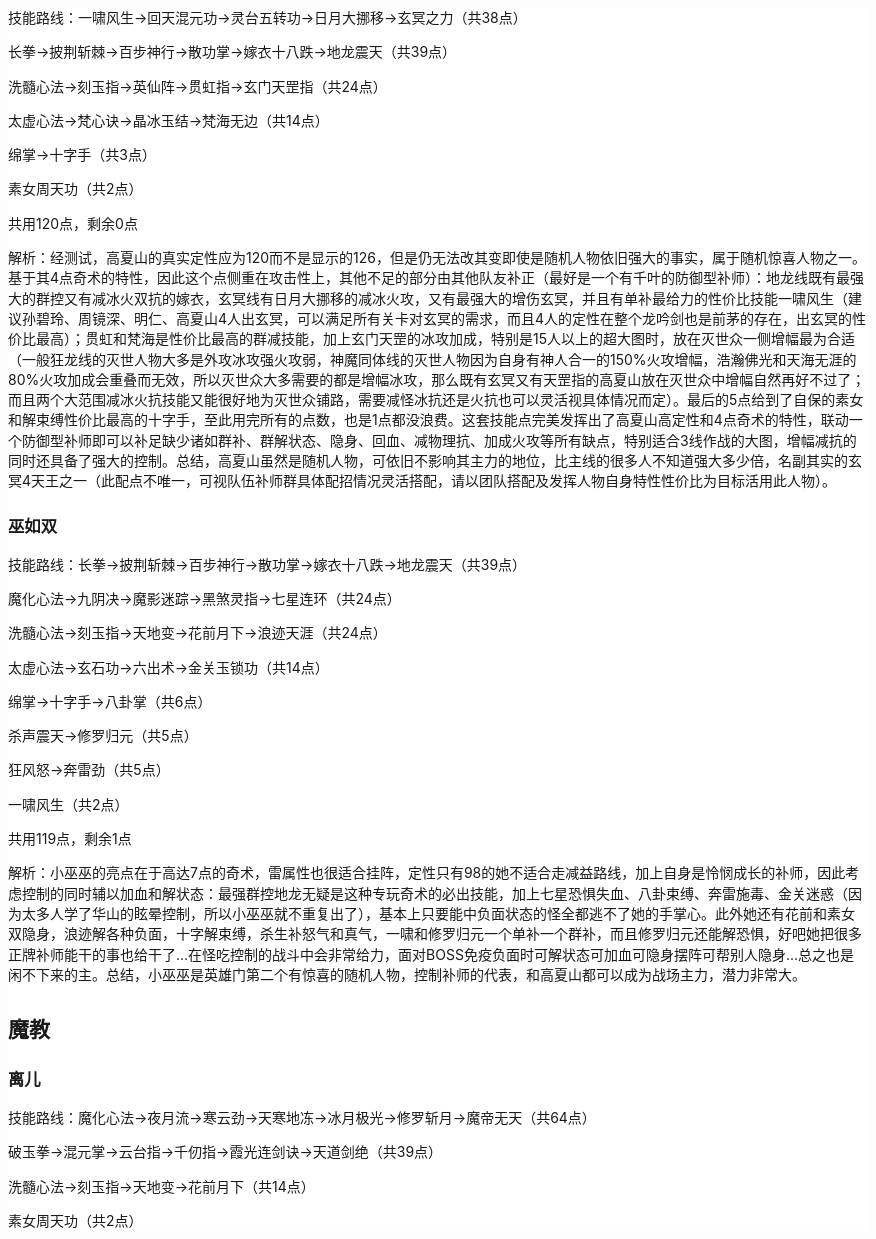 技能路线：一啸风生→回天混元功→灵台五转功→日月大挪移→玄冥之力（共38点）

  长拳→披荆斩棘→百步神行→散功掌→嫁衣十八跌→地龙震天（共39点）

  洗髓心法→刻玉指→英仙阵→贯虹指→玄门天罡指（共24点）

  太虚心法→梵心诀→晶冰玉结→梵海无边（共14点）

  绵掌→十字手（共3点）

  素女周天功（共2点）

  共用120点，剩余0点

解析：经测试，高夏山的真实定性应为120而不是显示的126，但是仍无法改其变即使是随机人物依旧强大的事实，属于随机惊喜人物之一。基于其4点奇术的特性，因此这个点侧重在攻击性上，其他不足的部分由其他队友补正（最好是一个有千叶的防御型补师）：地龙线既有最强大的群控又有减冰火双抗的嫁衣，玄冥线有日月大挪移的减冰火攻，又有最强大的增伤玄冥，并且有单补最给力的性价比技能一啸风生（建议孙碧玲、周镜深、明仁、高夏山4人出玄冥，可以满足所有关卡对玄冥的需求，而且4人的定性在整个龙吟剑也是前茅的存在，出玄冥的性价比最高）；贯虹和梵海是性价比最高的群减技能，加上玄门天罡的冰攻加成，特别是15人以上的超大图时，放在灭世众一侧增幅最为合适（一般狂龙线的灭世人物大多是外攻冰攻强火攻弱，神魔同体线的灭世人物因为自身有神人合一的150%火攻增幅，浩瀚佛光和天海无涯的80%火攻加成会重叠而无效，所以灭世众大多需要的都是增幅冰攻，那么既有玄冥又有天罡指的高夏山放在灭世众中增幅自然再好不过了；而且两个大范围减冰火抗技能又能很好地为灭世众铺路，需要减怪冰抗还是火抗也可以灵活视具体情况而定）。最后的5点给到了自保的素女和解束缚性价比最高的十字手，至此用完所有的点数，也是1点都没浪费。这套技能点完美发挥出了高夏山高定性和4点奇术的特性，联动一个防御型补师即可以补足缺少诸如群补、群解状态、隐身、回血、减物理抗、加成火攻等所有缺点，特别适合3线作战的大图，增幅减抗的同时还具备了强大的控制。总结，高夏山虽然是随机人物，可依旧不影响其主力的地位，比主线的很多人不知道强大多少倍，名副其实的玄冥4天王之一（此配点不唯一，可视队伍补师群具体配招情况灵活搭配，请以团队搭配及发挥人物自身特性性价比为目标活用此人物）。

### 巫如双

技能路线：长拳→披荆斩棘→百步神行→散功掌→嫁衣十八跌→地龙震天（共39点）

  魔化心法→九阴决→魔影迷踪→黑煞灵指→七星连环（共24点）

  洗髓心法→刻玉指→天地变→花前月下→浪迹天涯（共24点）

  太虚心法→玄石功→六出术→金关玉锁功（共14点）

  绵掌→十字手→八卦掌（共6点）

  杀声震天→修罗归元（共5点）

  狂风怒→奔雷劲（共5点）

  一啸风生（共2点）

  共用119点，剩余1点

解析：小巫巫的亮点在于高达7点的奇术，雷属性也很适合挂阵，定性只有98的她不适合走减益路线，加上自身是怜悯成长的补师，因此考虑控制的同时辅以加血和解状态：最强群控地龙无疑是这种专玩奇术的必出技能，加上七星恐惧失血、八卦束缚、奔雷施毒、金关迷惑（因为太多人学了华山的眩晕控制，所以小巫巫就不重复出了），基本上只要能中负面状态的怪全都逃不了她的手掌心。此外她还有花前和素女双隐身，浪迹解各种负面，十字解束缚，杀生补怒气和真气，一啸和修罗归元一个单补一个群补，而且修罗归元还能解恐惧，好吧她把很多正牌补师能干的事也给干了...在怪吃控制的战斗中会非常给力，面对BOSS免疫负面时可解状态可加血可隐身摆阵可帮别人隐身...总之也是闲不下来的主。总结，小巫巫是英雄门第二个有惊喜的随机人物，控制补师的代表，和高夏山都可以成为战场主力，潜力非常大。

## 魔教    
### 离儿

技能路线：魔化心法→夜月流→寒云劲→天寒地冻→冰月极光→修罗斩月→魔帝无天（共64点）

  破玉拳→混元掌→云台指→千仞指→霞光连剑诀→天道剑绝（共39点）

  洗髓心法→刻玉指→天地变→花前月下（共14点）

  素女周天功（共2点）
